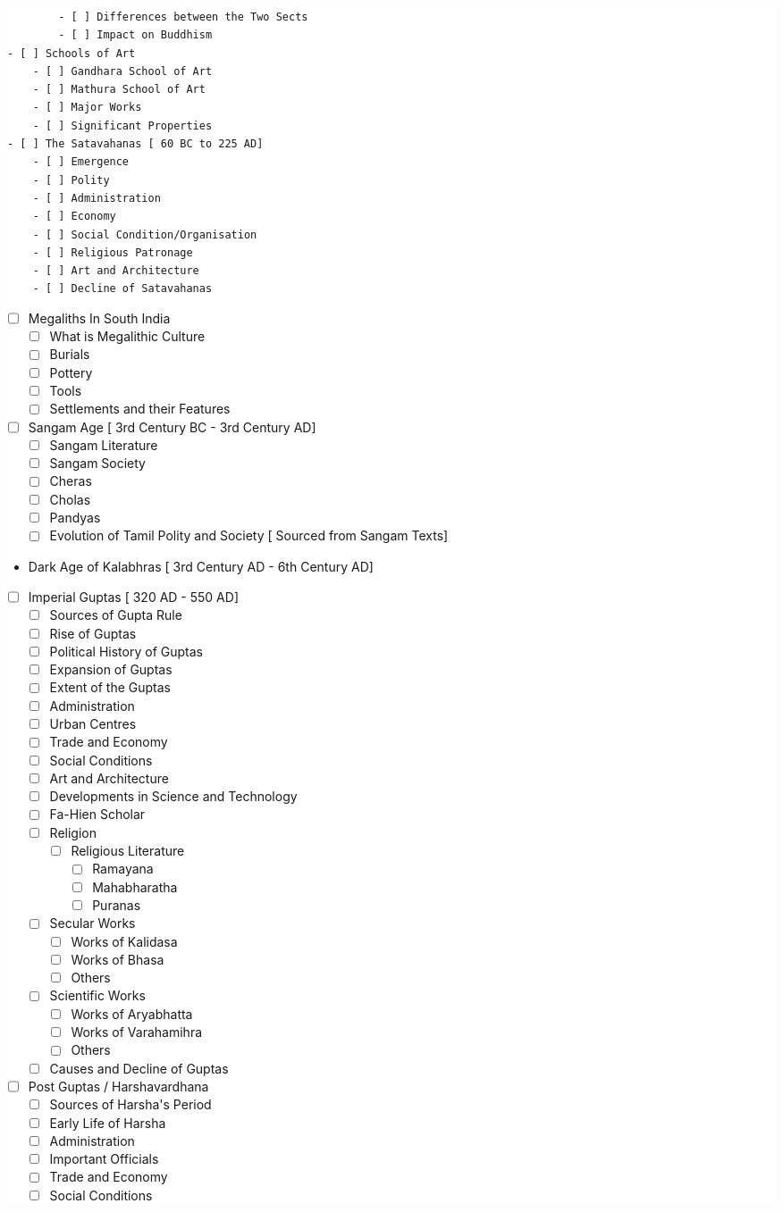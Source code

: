 			- [ ] Differences between the Two Sects
			- [ ] Impact on Buddhism
	- [ ] Schools of Art
		- [ ] Gandhara School of Art
		- [ ] Mathura School of Art
		- [ ] Major Works
		- [ ] Significant Properties
	- [ ] The Satavahanas [ 60 BC to 225 AD]
		- [ ] Emergence
		- [ ] Polity
		- [ ] Administration
		- [ ] Economy
		- [ ] Social Condition/Organisation
		- [ ] Religious Patronage
		- [ ] Art and Architecture
		- [ ] Decline of Satavahanas
- [ ] Megaliths In South India
	- [ ] What is Megalithic Culture
	- [ ] Burials
	- [ ] Pottery
	- [ ] Tools
	- [ ] Settlements and their Features
- [ ] Sangam Age [ 3rd Century BC - 3rd Century AD]
	- [ ] Sangam Literature
	- [ ] Sangam Society
	- [ ] Cheras
	- [ ] Cholas
	- [ ] Pandyas
	- [ ] Evolution of Tamil Polity and Society [ Sourced from Sangam Texts]
- Dark Age of Kalabhras [ 3rd Century AD - 6th Century AD]
- [ ] Imperial Guptas [ 320 AD - 550 AD]
	- [ ] Sources of Gupta Rule
	- [ ] Rise of Guptas
	- [ ] Political History of Guptas
	- [ ] Expansion of Guptas
	- [ ] Extent of the Guptas
	- [ ] Administration
	- [ ] Urban Centres
	- [ ] Trade and Economy
	- [ ] Social Conditions
	- [ ] Art and Architecture
	- [ ] Developments in Science and Technology
	- [ ] Fa-Hien Scholar
	- [ ] Religion
		- [ ] Religious Literature
			- [ ] Ramayana
			- [ ] Mahabharatha
			- [ ] Puranas
	- [ ] Secular Works
		- [ ] Works of Kalidasa
		- [ ] Works of Bhasa
		- [ ] Others
	- [ ] Scientific Works	
		- [ ] Works of Aryabhatta
		- [ ] Works of Varahamihra
		- [ ] Others
	- [ ] Causes and Decline of Guptas
- [ ] Post Guptas / Harshavardhana
	- [ ] Sources of Harsha's Period
	- [ ] Early Life of Harsha
	- [ ] Administration
	- [ ] Important Officials
	- [ ] Trade and Economy
	- [ ] Social Conditions